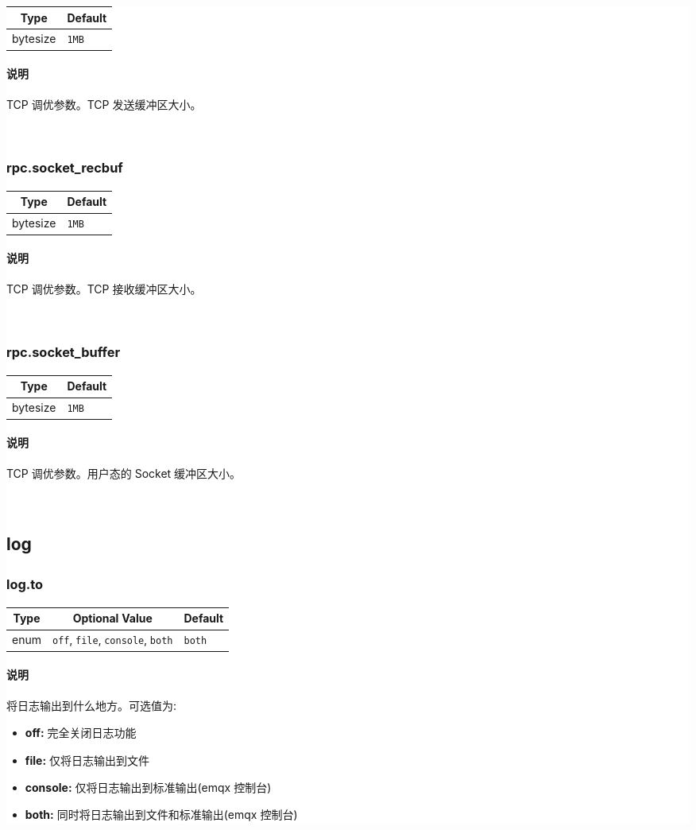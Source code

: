 | Type     | Default |
| -------- | ------- |
| bytesize | `1MB`   |

#### 说明

TCP 调优参数。TCP 发送缓冲区大小。

<br />

### rpc.socket_recbuf

|   Type   | Default |
| -------- | ------- |
| bytesize | `1MB`   |

#### 说明

TCP 调优参数。TCP 接收缓冲区大小。

<br />

### rpc.socket_buffer

|   Type   | Default |
| -------- | ------- |
| bytesize | `1MB`   |

#### 说明

TCP 调优参数。用户态的 Socket 缓冲区大小。

<br />

## log

### log.to

| Type | Optional Value                   | Default |
| ---- | -------------------------------- | ------- |
| enum | `off`, `file`, `console`, `both` | `both`  |

#### 说明

将日志输出到什么地方。可选值为:

- **off:** 完全关闭日志功能

- **file:** 仅将日志输出到文件

- **console:** 仅将日志输出到标准输出(emqx 控制台)

- **both:** 同时将日志输出到文件和标准输出(emqx 控制台)
